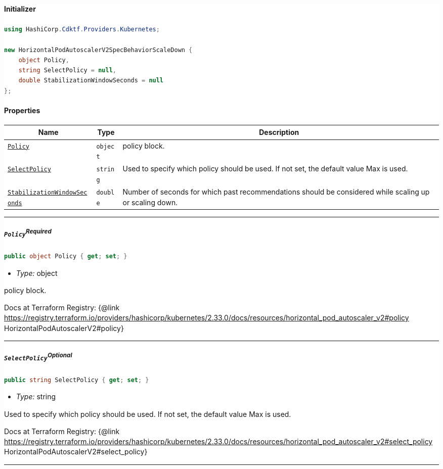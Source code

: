 #### Initializer <a name="Initializer" id="@cdktf/provider-kubernetes.horizontalPodAutoscalerV2.HorizontalPodAutoscalerV2SpecBehaviorScaleDown.Initializer"></a>

```csharp
using HashiCorp.Cdktf.Providers.Kubernetes;

new HorizontalPodAutoscalerV2SpecBehaviorScaleDown {
    object Policy,
    string SelectPolicy = null,
    double StabilizationWindowSeconds = null
};
```

#### Properties <a name="Properties" id="Properties"></a>

| **Name** | **Type** | **Description** |
| --- | --- | --- |
| <code><a href="#@cdktf/provider-kubernetes.horizontalPodAutoscalerV2.HorizontalPodAutoscalerV2SpecBehaviorScaleDown.property.policy">Policy</a></code> | <code>object</code> | policy block. |
| <code><a href="#@cdktf/provider-kubernetes.horizontalPodAutoscalerV2.HorizontalPodAutoscalerV2SpecBehaviorScaleDown.property.selectPolicy">SelectPolicy</a></code> | <code>string</code> | Used to specify which policy should be used. If not set, the default value Max is used. |
| <code><a href="#@cdktf/provider-kubernetes.horizontalPodAutoscalerV2.HorizontalPodAutoscalerV2SpecBehaviorScaleDown.property.stabilizationWindowSeconds">StabilizationWindowSeconds</a></code> | <code>double</code> | Number of seconds for which past recommendations should be considered while scaling up or scaling down. |

---

##### `Policy`<sup>Required</sup> <a name="Policy" id="@cdktf/provider-kubernetes.horizontalPodAutoscalerV2.HorizontalPodAutoscalerV2SpecBehaviorScaleDown.property.policy"></a>

```csharp
public object Policy { get; set; }
```

- *Type:* object

policy block.

Docs at Terraform Registry: {@link https://registry.terraform.io/providers/hashicorp/kubernetes/2.33.0/docs/resources/horizontal_pod_autoscaler_v2#policy HorizontalPodAutoscalerV2#policy}

---

##### `SelectPolicy`<sup>Optional</sup> <a name="SelectPolicy" id="@cdktf/provider-kubernetes.horizontalPodAutoscalerV2.HorizontalPodAutoscalerV2SpecBehaviorScaleDown.property.selectPolicy"></a>

```csharp
public string SelectPolicy { get; set; }
```

- *Type:* string

Used to specify which policy should be used. If not set, the default value Max is used.

Docs at Terraform Registry: {@link https://registry.terraform.io/providers/hashicorp/kubernetes/2.33.0/docs/resources/horizontal_pod_autoscaler_v2#select_policy HorizontalPodAutoscalerV2#select_policy}

---